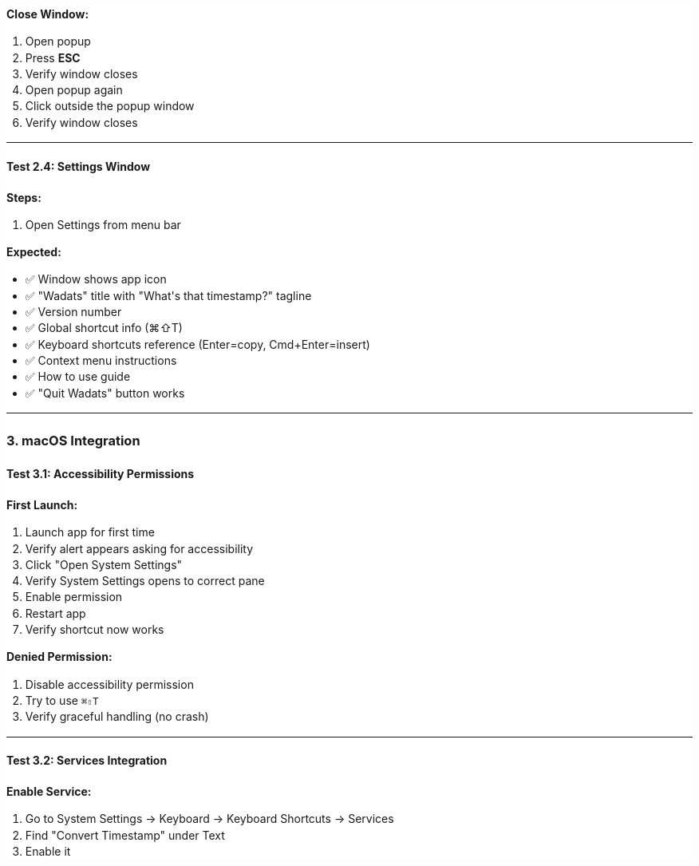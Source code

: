 **Close Window:**
1. Open popup
2. Press **ESC**
3. Verify window closes
4. Open popup again
5. Click outside the popup window
6. Verify window closes

---

#### Test 2.4: Settings Window

**Steps:**
1. Open Settings from menu bar

**Expected:**
- ✅ Window shows app icon
- ✅ "Wadats" title with "What's that timestamp?" tagline
- ✅ Version number
- ✅ Global shortcut info (⌘⇧T)
- ✅ Keyboard shortcuts reference (Enter=copy, Cmd+Enter=insert)
- ✅ Context menu instructions
- ✅ How to use guide
- ✅ "Quit Wadats" button works

---

### 3. macOS Integration

#### Test 3.1: Accessibility Permissions

**First Launch:**
1. Launch app for first time
2. Verify alert appears asking for accessibility
3. Click "Open System Settings"
4. Verify System Settings opens to correct pane
5. Enable permission
6. Restart app
7. Verify shortcut now works

**Denied Permission:**
1. Disable accessibility permission
2. Try to use `⌘⇧T`
3. Verify graceful handling (no crash)

---

#### Test 3.2: Services Integration

**Enable Service:**
1. Go to System Settings → Keyboard → Keyboard Shortcuts → Services
2. Find "Convert Timestamp" under Text
3. Enable it
